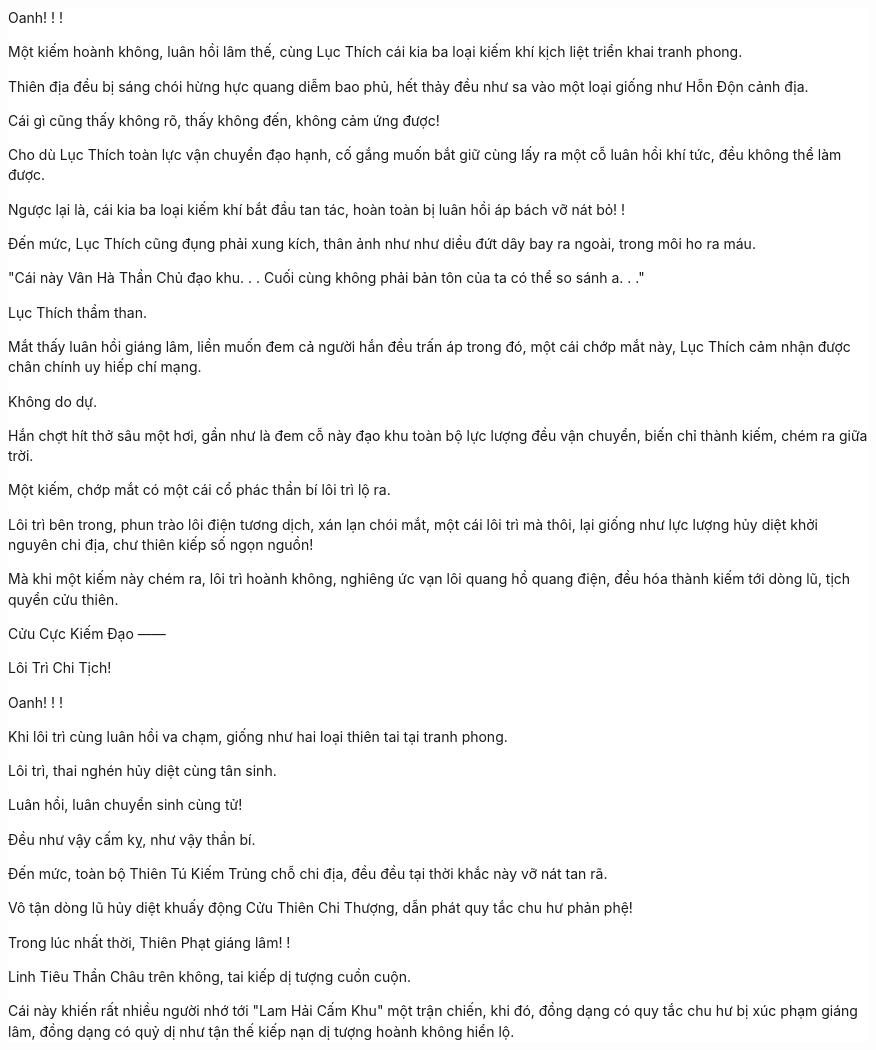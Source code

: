 Oanh! ! !

Một kiếm hoành không, luân hồi lâm thế, cùng Lục Thích cái kia ba loại kiếm khí kịch liệt triển khai tranh phong.

Thiên địa đều bị sáng chói hừng hực quang diễm bao phủ, hết thảy đều như sa vào một loại giống như Hỗn Độn cảnh địa.

Cái gì cũng thấy không rõ, thấy không đến, không cảm ứng được!

Cho dù Lục Thích toàn lực vận chuyển đạo hạnh, cố gắng muốn bắt giữ cùng lấy ra một cỗ luân hồi khí tức, đều không thể làm được.

Ngược lại là, cái kia ba loại kiếm khí bắt đầu tan tác, hoàn toàn bị luân hồi áp bách vỡ nát bỏ! !

Đến mức, Lục Thích cũng đụng phải xung kích, thân ảnh như như diều đứt dây bay ra ngoài, trong môi ho ra máu.

"Cái này Vân Hà Thần Chủ đạo khu. . . Cuối cùng không phải bản tôn của ta có thể so sánh a. . ."

Lục Thích thầm than.

Mắt thấy luân hồi giáng lâm, liền muốn đem cả người hắn đều trấn áp trong đó, một cái chớp mắt này, Lục Thích cảm nhận được chân chính uy hiếp chí mạng.

Không do dự.

Hắn chợt hít thở sâu một hơi, gần như là đem cỗ này đạo khu toàn bộ lực lượng đều vận chuyển, biến chỉ thành kiếm, chém ra giữa trời.

Một kiếm, chớp mắt có một cái cổ phác thần bí lôi trì lộ ra.

Lôi trì bên trong, phun trào lôi điện tương dịch, xán lạn chói mắt, một cái lôi trì mà thôi, lại giống như lực lượng hủy diệt khởi nguyên chi địa, chư thiên kiếp số ngọn nguồn!

Mà khi một kiếm này chém ra, lôi trì hoành không, nghiêng ức vạn lôi quang hồ quang điện, đều hóa thành kiếm tới dòng lũ, tịch quyển cửu thiên.

Cửu Cực Kiếm Đạo ——

Lôi Trì Chi Tịch!

Oanh! ! !

Khi lôi trì cùng luân hồi va chạm, giống như hai loại thiên tai tại tranh phong.

Lôi trì, thai nghén hủy diệt cùng tân sinh.

Luân hồi, luân chuyển sinh cùng tử!

Đều như vậy cấm kỵ, như vậy thần bí.

Đến mức, toàn bộ Thiên Tú Kiếm Trủng chỗ chi địa, đều đều tại thời khắc này vỡ nát tan rã.

Vô tận dòng lũ hủy diệt khuấy động Cửu Thiên Chi Thượng, dẫn phát quy tắc chu hư phản phệ!

Trong lúc nhất thời, Thiên Phạt giáng lâm! !

Linh Tiêu Thần Châu trên không, tai kiếp dị tượng cuồn cuộn.

Cái này khiến rất nhiều người nhớ tới "Lam Hải Cấm Khu" một trận chiến, khi đó, đồng dạng có quy tắc chu hư bị xúc phạm giáng lâm, đồng dạng có quỷ dị như tận thế kiếp nạn dị tượng hoành không hiển lộ.
